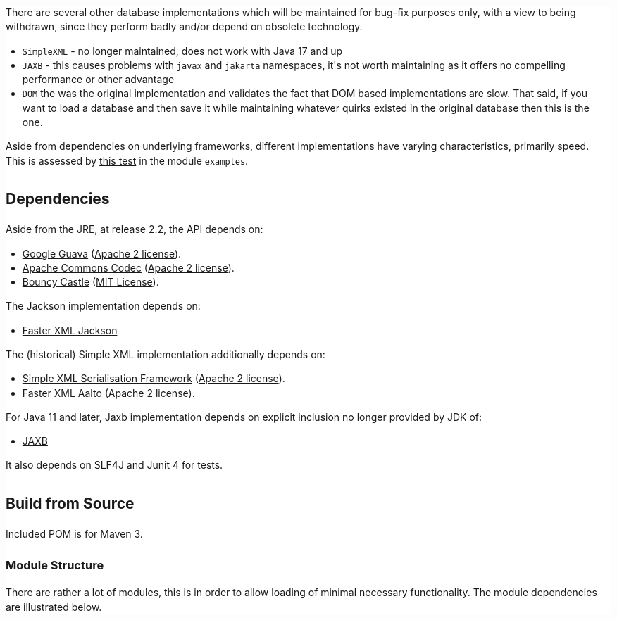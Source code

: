 There are several other database implementations which will be maintained for bug-fix purposes
only, with a view to being withdrawn, since they perform badly and/or depend on obsolete technology.

- `SimpleXML` - no longer maintained, does not work with Java 17 and up
- `JAXB` - this causes problems with `javax` and `jakarta` namespaces, it's not worth maintaining
  as it offers no compelling performance or other advantage
- `DOM` the was the original implementation and validates the fact that DOM based implementations
  are slow. That said, if you want to load a database and then save it while maintaining whatever quirks
  existed in the original database then this is the one.

Aside from dependencies on underlying frameworks, different implementations have varying characteristics, primarily speed. This is assessed
by [this test](https://github.com/jorabin/KeePassJava2/blob/master/example/src/main/java/org/linguafranca/pwdb/kdbx/OpenDbExample.java) in the module `examples`.

## Dependencies

Aside from the JRE, at release 2.2, the API depends on:

- [Google Guava](https://github.com/google/guava/wiki) ([Apache 2 license](https://github.com/google/guava/blob/master/COPYING)).
- [Apache Commons Codec](https://commons.apache.org/proper/commons-codec/) ([Apache 2 license](http://www.apache.org/licenses/LICENSE-2.0)).
- [Bouncy Castle](https://github.com/bcgit/bc-java/blob/master/LICENSE.html) ([MIT License](https://github.com/bcgit/bc-java/blob/master/LICENSE.html)).

The Jackson implementation depends on:

- [Faster XML Jackson](https://github.com/FasterXML/jackson)

The (historical) Simple XML implementation additionally depends on:

- [Simple XML Serialisation Framework](http://simple.sourceforge.net/) ([Apache 2 license](http://www.apache.org/licenses/LICENSE-2.0)).
- [Faster XML Aalto](https://github.com/FasterXML/aalto-xml) ([Apache 2 license](http://www.apache.org/licenses/LICENSE-2.0.txt)).

For Java 11 and later, Jaxb implementation depends on explicit inclusion [no longer provided by JDK](https://docs.oracle.com/en/java/javase/11/migrate/index.html#JSMIG-GUID-F640FA9D-FB66-4D85-AD2B-D931174C09A3) of:

- [JAXB](https://javaee.github.io/jaxb-v2/)

It also depends on SLF4J and Junit 4 for tests.

## Build from Source

Included POM is for Maven 3.

### Module Structure

There are rather a lot of modules, this is in order to allow loading of minimal necessary functionality. The module dependencies are illustrated below.
